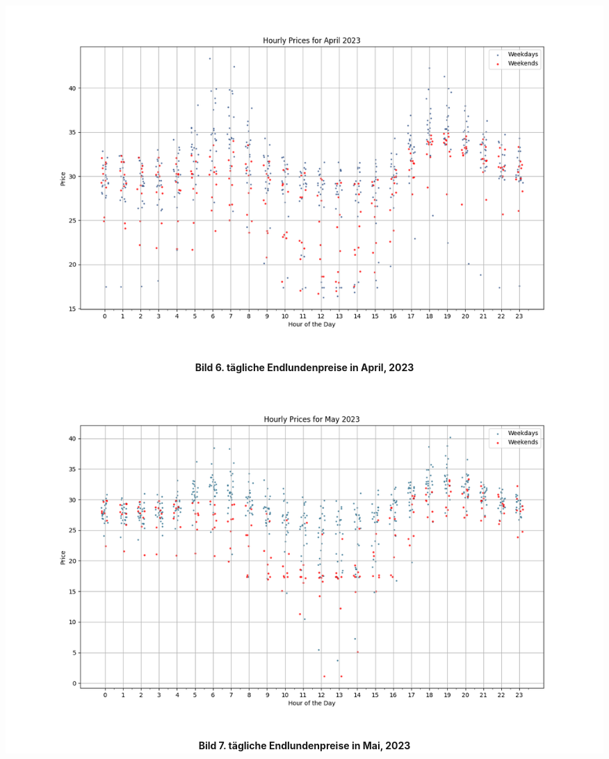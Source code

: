 <img src='https://raw.githubusercontent.com/Dreisteine3/TG_Datenanalyser/main/Datenanalyse/hourly prices/month_4.png' width=1000>
<p style='text-align: center; font-weight: bold;'>
    Bild 6. tägliche Endlundenpreise in April, 2023
</p>
<img src='https://raw.githubusercontent.com/Dreisteine3/TG_Datenanalyser/main/Datenanalyse/hourly prices/month_5.png' width=1000>
<p style='text-align: center; font-weight: bold;'>
    Bild 7. tägliche Endlundenpreise in Mai, 2023
</p>